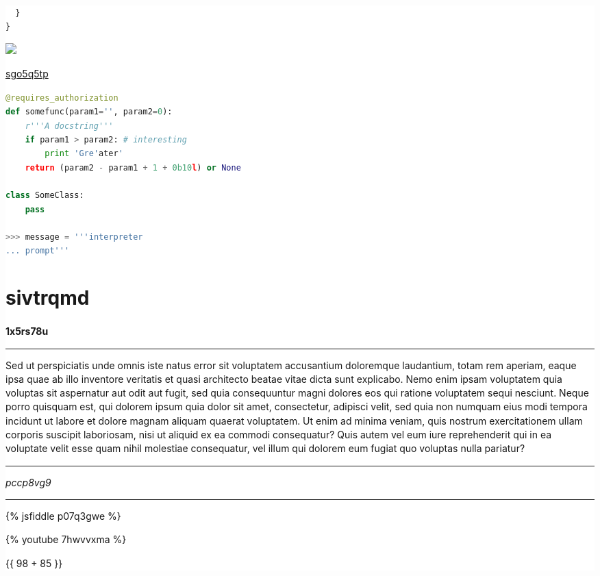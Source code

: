 ```css
  }
}

```

![](https://via.placeholder.com/1421x1075)

[sgo5q5tp](https://h9262fna.com/x9rwq3qm)

```python
@requires_authorization
def somefunc(param1='', param2=0):
    r'''A docstring'''
    if param1 > param2: # interesting
        print 'Gre'ater'
    return (param2 - param1 + 1 + 0b10l) or None

class SomeClass:
    pass

>>> message = '''interpreter
... prompt'''

```

# sivtrqmd

**1x5rs78u**

___


Sed ut perspiciatis unde omnis iste natus error sit voluptatem accusantium doloremque laudantium, totam rem aperiam, eaque ipsa quae ab illo inventore veritatis et quasi architecto beatae vitae dicta sunt explicabo. Nemo enim ipsam voluptatem quia voluptas sit aspernatur aut odit aut fugit, sed quia consequuntur magni dolores eos qui ratione voluptatem sequi nesciunt. Neque porro quisquam est, qui dolorem ipsum quia dolor sit amet, consectetur, adipisci velit, sed quia non numquam eius modi tempora incidunt ut labore et dolore magnam aliquam quaerat voluptatem. Ut enim ad minima veniam, quis nostrum exercitationem ullam corporis suscipit laboriosam, nisi ut aliquid ex ea commodi consequatur? Quis autem vel eum iure reprehenderit qui in ea voluptate velit esse quam nihil molestiae consequatur, vel illum qui dolorem eum fugiat quo voluptas nulla pariatur?

***


*pccp8vg9*

---

{% jsfiddle p07q3gwe %}

{% youtube 7hwvvxma %}

{{ 98 + 85 }}
